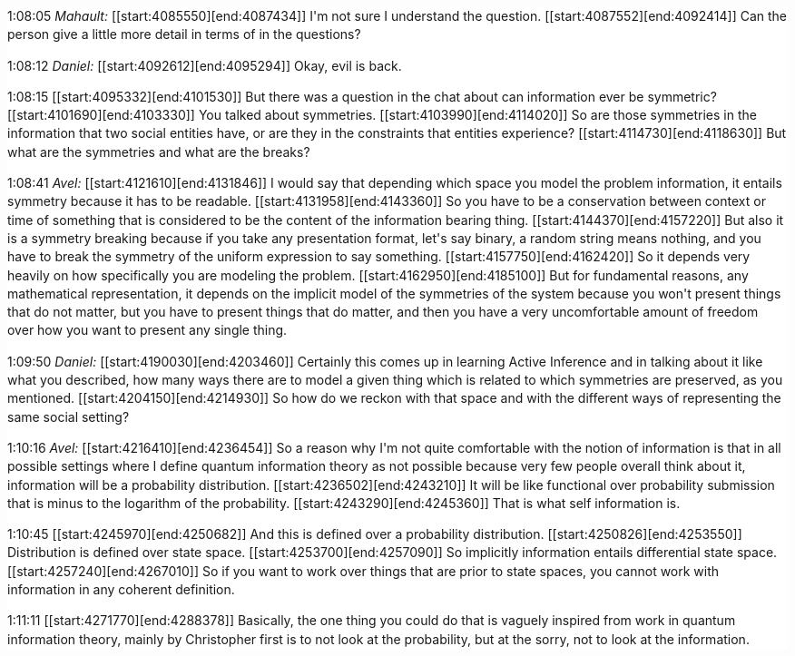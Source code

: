 1:08:05 _Mahault:_
[[start:4085550][end:4087434]] I'm not sure I understand the question.
[[start:4087552][end:4092414]] Can the person give a little more detail in terms of in the questions?

1:08:12 _Daniel:_
[[start:4092612][end:4095294]] Okay, evil is back.

1:08:15 [[start:4095332][end:4101530]] But there was a question in the chat about can information ever be symmetric?
[[start:4101690][end:4103330]] You talked about symmetries.
[[start:4103990][end:4114020]] So are those symmetries in the information that two social entities have, or are they in the constraints that entities experience?
[[start:4114730][end:4118630]] But what are the symmetries and what are the breaks?

1:08:41 _Avel:_
[[start:4121610][end:4131846]] I would say that depending which space you model the problem information, it entails symmetry because it has to be readable.
[[start:4131958][end:4143360]] So you have to be a conservation between context or time of something that is considered to be the content of the information bearing thing.
[[start:4144370][end:4157220]] But also it is a symmetry breaking because if you take any presentation format, let's say binary, a random string means nothing, and you have to break the symmetry of the uniform expression to say something.
[[start:4157750][end:4162420]] So it depends very heavily on how specifically you are modeling the problem.
[[start:4162950][end:4185100]] But for fundamental reasons, any mathematical representation, it depends on the implicit model of the symmetries of the system because you won't present things that do not matter, but you have to present things that do matter, and then you have a very uncomfortable amount of freedom over how you want to present any single thing.

1:09:50 _Daniel:_
[[start:4190030][end:4203460]] Certainly this comes up in learning Active Inference and in talking about it like what you described, how many ways there are to model a given thing which is related to which symmetries are preserved, as you mentioned.
[[start:4204150][end:4214930]] So how do we reckon with that space and with the different ways of representing the same social setting?

1:10:16 _Avel:_
[[start:4216410][end:4236454]] So a reason why I'm not quite comfortable with the notion of information is that in all possible settings where I define quantum information theory as not possible because very few people overall think about it, information will be a probability distribution.
[[start:4236502][end:4243210]] It will be like functional over probability submission that is minus to the logarithm of the probability.
[[start:4243290][end:4245360]] That is what self information is.

1:10:45 [[start:4245970][end:4250682]] And this is defined over a probability distribution.
[[start:4250826][end:4253550]] Distribution is defined over state space.
[[start:4253700][end:4257090]] So implicitly information entails differential state space.
[[start:4257240][end:4267010]] So if you want to work over things that are prior to state spaces, you cannot work with information in any coherent definition.

1:11:11 [[start:4271770][end:4288378]] Basically, the one thing you could do that is vaguely inspired from work in quantum information theory, mainly by Christopher first is to not look at the probability, but at the sorry, not to look at the information.
